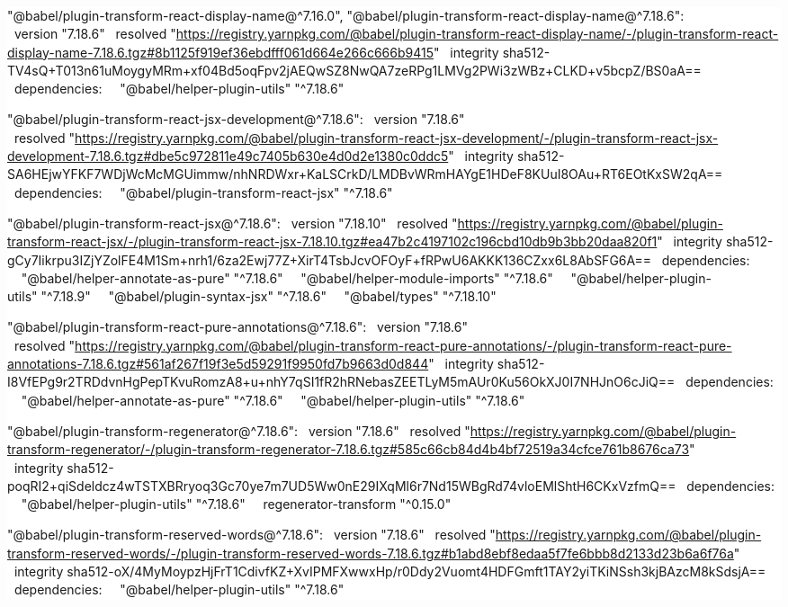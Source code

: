  "@babel/plugin-transform-react-display-name@^7.16.0", "@babel/plugin-transform-react-display-name@^7.18.6": 
   version "7.18.6" 
   resolved "https://registry.yarnpkg.com/@babel/plugin-transform-react-display-name/-/plugin-transform-react-display-name-7.18.6.tgz#8b1125f919ef36ebdfff061d664e266c666b9415" 
   integrity sha512-TV4sQ+T013n61uMoygyMRm+xf04Bd5oqFpv2jAEQwSZ8NwQA7zeRPg1LMVg2PWi3zWBz+CLKD+v5bcpZ/BS0aA== 
   dependencies: 
     "@babel/helper-plugin-utils" "^7.18.6" 
  
 "@babel/plugin-transform-react-jsx-development@^7.18.6": 
   version "7.18.6" 
   resolved "https://registry.yarnpkg.com/@babel/plugin-transform-react-jsx-development/-/plugin-transform-react-jsx-development-7.18.6.tgz#dbe5c972811e49c7405b630e4d0d2e1380c0ddc5" 
   integrity sha512-SA6HEjwYFKF7WDjWcMcMGUimmw/nhNRDWxr+KaLSCrkD/LMDBvWRmHAYgE1HDeF8KUuI8OAu+RT6EOtKxSW2qA== 
   dependencies: 
     "@babel/plugin-transform-react-jsx" "^7.18.6" 
  
 "@babel/plugin-transform-react-jsx@^7.18.6": 
   version "7.18.10" 
   resolved "https://registry.yarnpkg.com/@babel/plugin-transform-react-jsx/-/plugin-transform-react-jsx-7.18.10.tgz#ea47b2c4197102c196cbd10db9b3bb20daa820f1" 
   integrity sha512-gCy7Iikrpu3IZjYZolFE4M1Sm+nrh1/6za2Ewj77Z+XirT4TsbJcvOFOyF+fRPwU6AKKK136CZxx6L8AbSFG6A== 
   dependencies: 
     "@babel/helper-annotate-as-pure" "^7.18.6" 
     "@babel/helper-module-imports" "^7.18.6" 
     "@babel/helper-plugin-utils" "^7.18.9" 
     "@babel/plugin-syntax-jsx" "^7.18.6" 
     "@babel/types" "^7.18.10" 
  
 "@babel/plugin-transform-react-pure-annotations@^7.18.6": 
   version "7.18.6" 
   resolved "https://registry.yarnpkg.com/@babel/plugin-transform-react-pure-annotations/-/plugin-transform-react-pure-annotations-7.18.6.tgz#561af267f19f3e5d59291f9950fd7b9663d0d844" 
   integrity sha512-I8VfEPg9r2TRDdvnHgPepTKvuRomzA8+u+nhY7qSI1fR2hRNebasZEETLyM5mAUr0Ku56OkXJ0I7NHJnO6cJiQ== 
   dependencies: 
     "@babel/helper-annotate-as-pure" "^7.18.6" 
     "@babel/helper-plugin-utils" "^7.18.6" 
  
 "@babel/plugin-transform-regenerator@^7.18.6": 
   version "7.18.6" 
   resolved "https://registry.yarnpkg.com/@babel/plugin-transform-regenerator/-/plugin-transform-regenerator-7.18.6.tgz#585c66cb84d4b4bf72519a34cfce761b8676ca73" 
   integrity sha512-poqRI2+qiSdeldcz4wTSTXBRryoq3Gc70ye7m7UD5Ww0nE29IXqMl6r7Nd15WBgRd74vloEMlShtH6CKxVzfmQ== 
   dependencies: 
     "@babel/helper-plugin-utils" "^7.18.6" 
     regenerator-transform "^0.15.0" 
  
 "@babel/plugin-transform-reserved-words@^7.18.6": 
   version "7.18.6" 
   resolved "https://registry.yarnpkg.com/@babel/plugin-transform-reserved-words/-/plugin-transform-reserved-words-7.18.6.tgz#b1abd8ebf8edaa5f7fe6bbb8d2133d23b6a6f76a" 
   integrity sha512-oX/4MyMoypzHjFrT1CdivfKZ+XvIPMFXwwxHp/r0Ddy2Vuomt4HDFGmft1TAY2yiTKiNSsh3kjBAzcM8kSdsjA== 
   dependencies: 
     "@babel/helper-plugin-utils" "^7.18.6" 
  